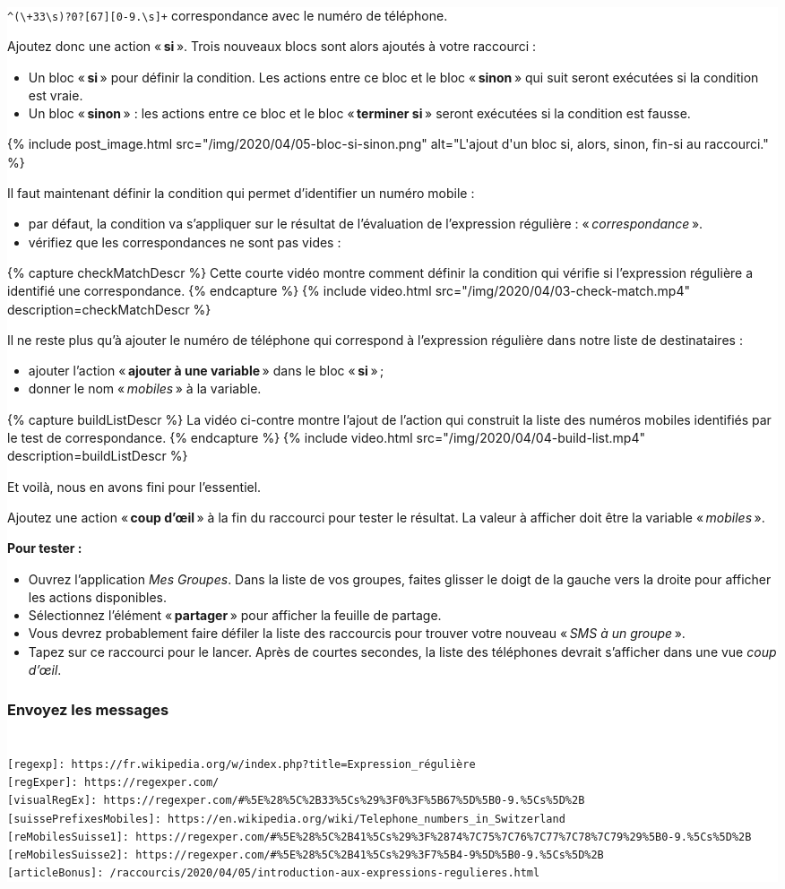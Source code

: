   ```^(\+33\s)?0?[67][0-9.\s]+```
correspondance avec le numéro de téléphone.

Ajoutez donc une action « **si** ». Trois nouveaux blocs sont alors ajoutés 
à votre raccourci :

- Un bloc « **si** » pour définir la condition. Les actions entre ce bloc et le
  bloc « **sinon** » qui suit seront exécutées si la condition est vraie.
- Un bloc « **sinon** » : les actions entre ce bloc et le bloc 
  « **terminer si** » seront exécutées si la condition est fausse.

{% include post_image.html 
    src="/img/2020/04/05-bloc-si-sinon.png" 
    alt="L'ajout d'un bloc si, alors, sinon, fin-si au raccourci." %}


Il faut maintenant définir la condition qui permet d’identifier un numéro
mobile :

- par défaut, la condition va s’appliquer sur le résultat de l’évaluation de
  l’expression régulière : « _correspondance_ ».
- vérifiez que les correspondances ne sont pas vides :
  

{% capture checkMatchDescr %}
Cette courte vidéo montre comment définir la condition
qui vérifie si l’expression régulière a identifié une correspondance.
{% endcapture %}
{% include video.html
    src="/img/2020/04/03-check-match.mp4" 
    description=checkMatchDescr %}


Il ne reste plus qu’à ajouter le numéro de téléphone qui correspond à
l’expression régulière dans notre liste de destinataires :

- ajouter l’action « **ajouter à une variable** » dans le bloc « **si** » ;
- donner le nom « _mobiles_ » à la variable.

{% capture buildListDescr %}
La vidéo ci-contre montre l’ajout de l’action qui construit la liste des
numéros mobiles identifiés par le test de correspondance.
{% endcapture %}
{% include video.html
    src="/img/2020/04/04-build-list.mp4" 
    description=buildListDescr %}

Et voilà, nous en avons fini pour l’essentiel. 

Ajoutez une action « **coup d’œil** » à la fin du raccourci pour tester 
le résultat. La valeur à afficher doit être la variable « _mobiles_ ».

**Pour tester :**

- Ouvrez l’application _Mes Groupes_. Dans la liste de vos groupes, faites glisser
le doigt de la gauche vers la droite pour afficher les actions disponibles.
- Sélectionnez l’élément « **partager** » pour afficher la feuille de partage.
- Vous devrez probablement faire défiler la liste des raccourcis pour trouver 
  votre nouveau « _SMS à un groupe_ ».
- Tapez sur ce raccourci pour le lancer. Après de courtes secondes, la liste des
  téléphones devrait s’afficher dans une vue _coup d’œil_.


### Envoyez les messages
  ```

[regexp]: https://fr.wikipedia.org/w/index.php?title=Expression_régulière
[regExper]: https://regexper.com/
[visualRegEx]: https://regexper.com/#%5E%28%5C%2B33%5Cs%29%3F0%3F%5B67%5D%5B0-9.%5Cs%5D%2B
[suissePrefixesMobiles]: https://en.wikipedia.org/wiki/Telephone_numbers_in_Switzerland
[reMobilesSuisse1]: https://regexper.com/#%5E%28%5C%2B41%5Cs%29%3F%2874%7C75%7C76%7C77%7C78%7C79%29%5B0-9.%5Cs%5D%2B
[reMobilesSuisse2]: https://regexper.com/#%5E%28%5C%2B41%5Cs%29%3F7%5B4-9%5D%5B0-9.%5Cs%5D%2B
[articleBonus]: /raccourcis/2020/04/05/introduction-aux-expressions-regulieres.html